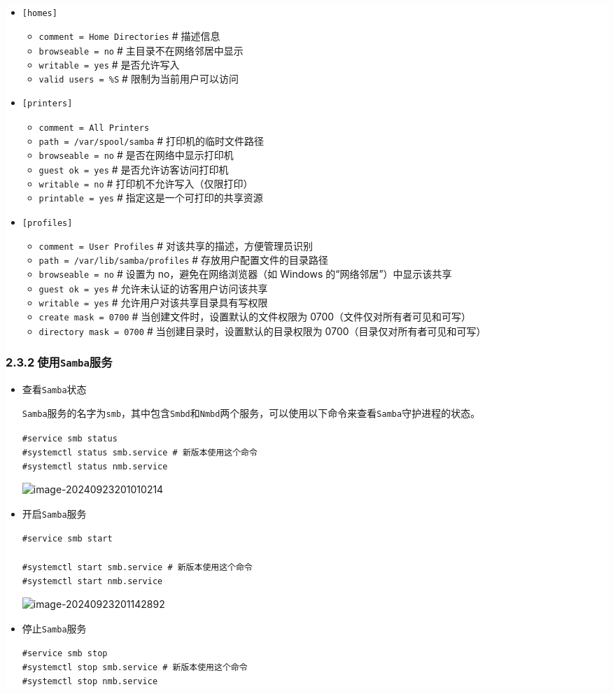 - `[homes]`   

  - `comment = Home Directories`  # 描述信息   
  - `browseable = no`  # 主目录不在网络邻居中显示   
  - `writable = yes`  # 是否允许写入   
  - `valid users = %S`  # 限制为当前用户可以访问

- `[printers]`   

  - `comment = All Printers`   
  - `path = /var/spool/samba`  # 打印机的临时文件路径   
  - `browseable = no`  # 是否在网络中显示打印机   
  - `guest ok = yes`  # 是否允许访客访问打印机   
  - `writable = no`  # 打印机不允许写入（仅限打印）   
  - `printable = yes`  # 指定这是一个可打印的共享资源

- `[profiles]`   

  - `comment = User Profiles`    # 对该共享的描述，方便管理员识别   
  - `path = /var/lib/samba/profiles`  # 存放用户配置文件的目录路径   
  - `browseable = no`   # 设置为 no，避免在网络浏览器（如 Windows 的“网络邻居”）中显示该共享   
  - `guest ok = yes`   # 允许未认证的访客用户访问该共享   
  - `writable = yes`   # 允许用户对该共享目录具有写权限   
  - `create mask = 0700`   # 当创建文件时，设置默认的文件权限为 0700（文件仅对所有者可见和可写）   
  - `directory mask = 0700`   # 当创建目录时，设置默认的目录权限为 0700（目录仅对所有者可见和可写）

### 2.3.2 使用`Samba`服务

- 查看`Samba`状态

  `Samba`服务的名字为`smb`，其中包含`Smbd`和`Nmbd`两个服务，可以使用以下命令来查看`Samba`守护进程的状态。

  ```shell
  #service smb status
  #systemctl status smb.service # 新版本使用这个命令
  #systemctl status nmb.service
  ```

  ![image-20240923201010214](https://raw.githubusercontent.com/moyangsun/ty_assist/main/img/MatLab202409232010278.png)

- 开启`Samba`服务

  ```shell
  #service smb start
  
  #systemctl start smb.service # 新版本使用这个命令
  #systemctl start nmb.service
  ```

  ![image-20240923201142892](https://raw.githubusercontent.com/moyangsun/ty_assist/main/img/MatLab202409232011963.png)

- 停止`Samba`服务

  ```shell
  #service smb stop
  #systemctl stop smb.service # 新版本使用这个命令
  #systemctl stop nmb.service
  ```
